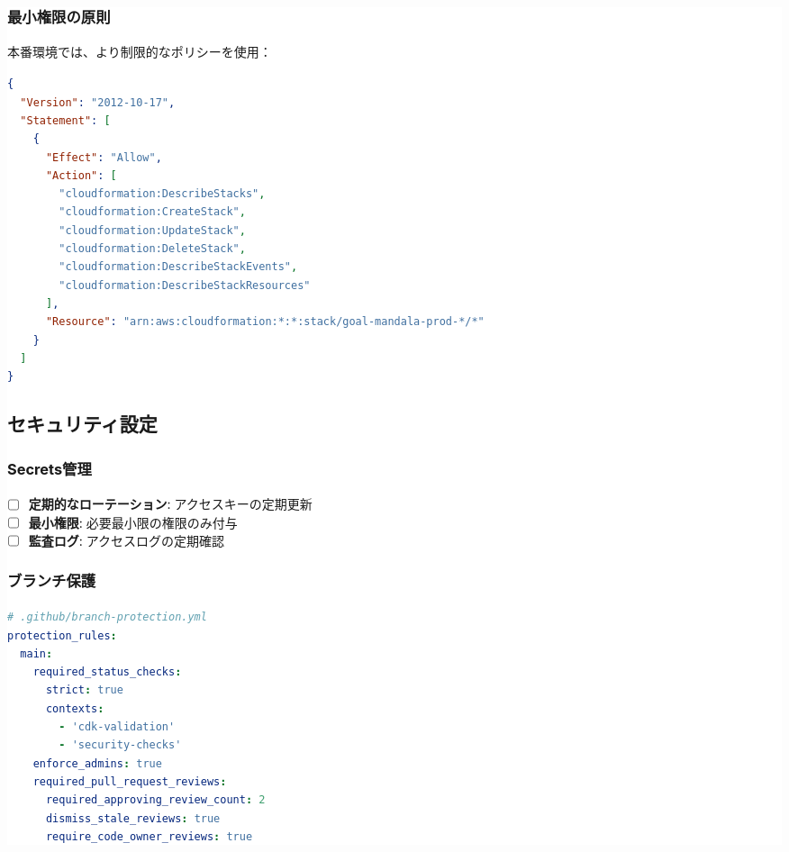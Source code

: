 ```json
```

### 最小権限の原則

本番環境では、より制限的なポリシーを使用：

```json
{
  "Version": "2012-10-17",
  "Statement": [
    {
      "Effect": "Allow",
      "Action": [
        "cloudformation:DescribeStacks",
        "cloudformation:CreateStack",
        "cloudformation:UpdateStack",
        "cloudformation:DeleteStack",
        "cloudformation:DescribeStackEvents",
        "cloudformation:DescribeStackResources"
      ],
      "Resource": "arn:aws:cloudformation:*:*:stack/goal-mandala-prod-*/*"
    }
  ]
}
```

## セキュリティ設定

### Secrets管理

- [ ] **定期的なローテーション**: アクセスキーの定期更新
- [ ] **最小権限**: 必要最小限の権限のみ付与
- [ ] **監査ログ**: アクセスログの定期確認

### ブランチ保護

```yaml
# .github/branch-protection.yml
protection_rules:
  main:
    required_status_checks:
      strict: true
      contexts:
        - 'cdk-validation'
        - 'security-checks'
    enforce_admins: true
    required_pull_request_reviews:
      required_approving_review_count: 2
      dismiss_stale_reviews: true
      require_code_owner_reviews: true
```
